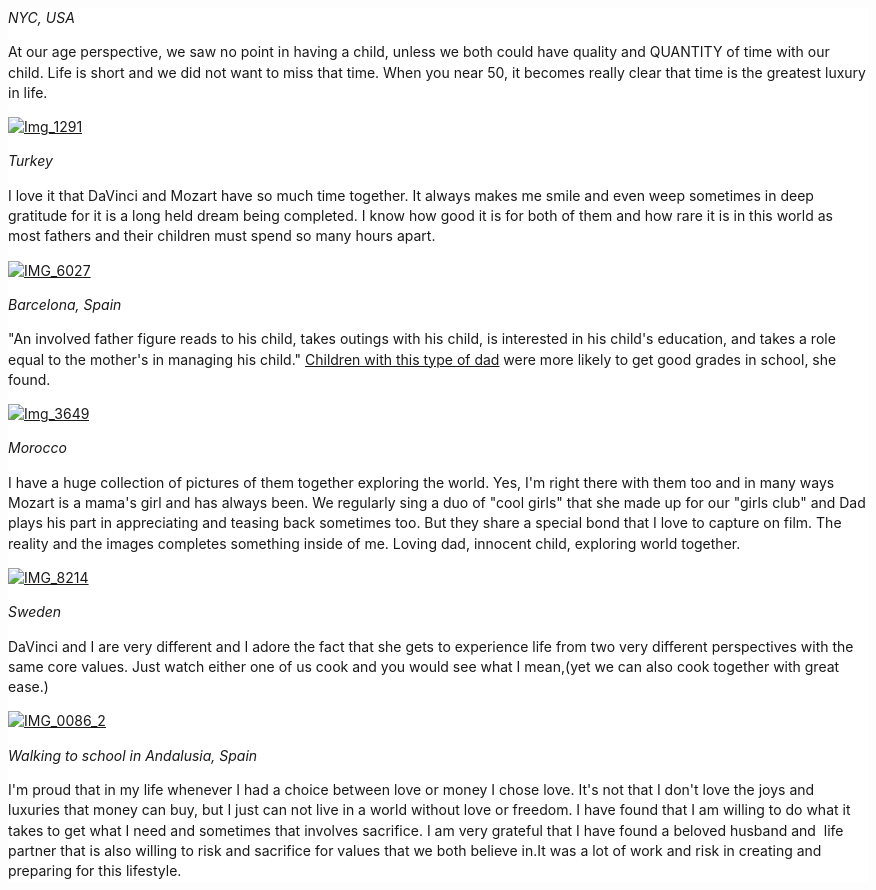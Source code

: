 _NYC, USA_  

At our age perspective, we saw no point in having a child, unless we both could have quality and QUANTITY of time with our child. Life is short and we did not want to miss that time. When you near 50, it becomes really clear that time is the greatest luxury in life.

[![Img_1291](https://pub-ac94b3f306b24c0dba4238943c97f2e1.r2.dev/6a00e5502a9507883301157139a91f970b.jpg)](https://pub-ac94b3f306b24c0dba4238943c97f2e1.r2.dev/6a00e5502a9507883301157139a91f970b.jpg)

_Turkey_  

I love it that DaVinci and Mozart have so much time together. It always makes me smile and even weep sometimes in deep gratitude for it is a long held dream being completed. I know how good it is for both of them and how rare it is in this world as most fathers and their children must spend so many hours apart.

[![IMG_6027](https://pub-ac94b3f306b24c0dba4238943c97f2e1.r2.dev/6a00e5502a95078833011570447ea3970c.jpg)](https://pub-ac94b3f306b24c0dba4238943c97f2e1.r2.dev/6a00e5502a95078833011570447ea3970c.jpg)

_Barcelona, Spain_  

"An involved father figure reads to his child, takes outings with his child, is interested in his child's education, and takes a role equal to the mother's in managing his child." [Children with this type of dad](http://www.parents.com/family-life/better-parenting/parenting-style/the-role-of-fathers-with-daughters-and-sons/) were more likely to get good grades in school, she found.

[![Img_3649](https://pub-ac94b3f306b24c0dba4238943c97f2e1.r2.dev/6a00e5502a9507883301157139aa49970b.jpg)](http://soultravelers3new.local/wp-content/uploads/wp-content/uploads/2025/09/6a00e5502a9507883301157139aa49970b-300x226.jpg)

_Morocco_

I have a huge collection of pictures of them together exploring the world. Yes, I'm right there with them too and in many ways Mozart is a mama's girl and has always been. We regularly sing a duo of "cool girls" that she made up for our "girls club" and Dad plays his part in appreciating and teasing back sometimes too. But they share a special bond that I love to capture on film. The reality and the images completes something inside of me. Loving dad, innocent child, exploring world together.

[![IMG_8214](https://pub-ac94b3f306b24c0dba4238943c97f2e1.r2.dev/6a00e5502a95078833011570447fa1970c.jpg)](https://pub-ac94b3f306b24c0dba4238943c97f2e1.r2.dev/6a00e5502a95078833011570447fa1970c.jpg)

_Sweden_  

DaVinci and I are very different and I adore the fact that she gets to experience life from two very different perspectives with the same core values. Just watch either one of us cook and you would see what I mean,(yet we can also cook together with great ease.)

[![IMG_0086_2](https://pub-ac94b3f306b24c0dba4238943c97f2e1.r2.dev/6a00e5502a9507883301157139ab7e970b.jpg)](https://pub-ac94b3f306b24c0dba4238943c97f2e1.r2.dev/6a00e5502a9507883301157139ab7e970b.jpg)

_Walking to school in Andalusia, Spain_  

I'm proud that in my life whenever I had a choice between love or money I chose love. It's not that I don't love the joys and luxuries that money can buy, but I just can not live in a world without love or freedom. I have found that I am willing to do what it takes to get what I need and sometimes that involves sacrifice. I am very grateful that I have found a beloved husband and  life partner that is also willing to risk and sacrifice for values that we both believe in.It was a lot of work and risk in creating and preparing for this lifestyle.
